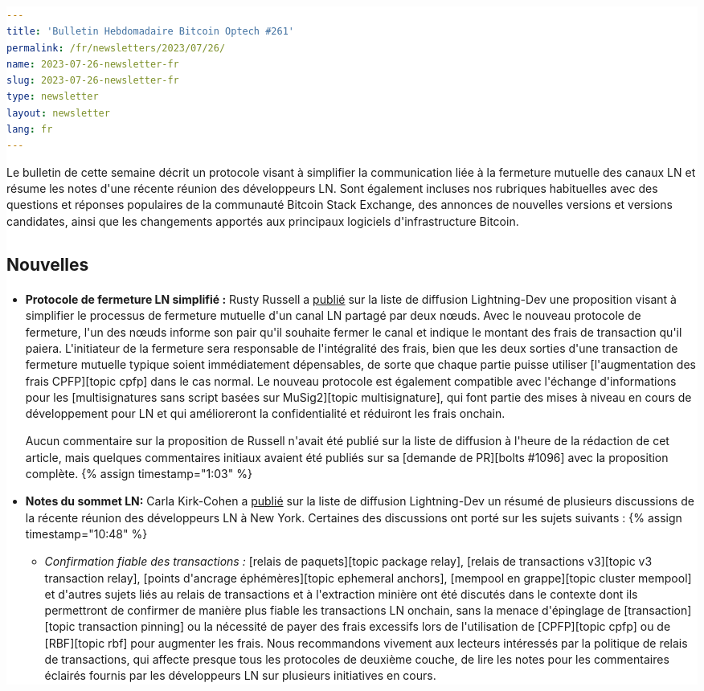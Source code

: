 ```yaml
---
title: 'Bulletin Hebdomadaire Bitcoin Optech #261'
permalink: /fr/newsletters/2023/07/26/
name: 2023-07-26-newsletter-fr
slug: 2023-07-26-newsletter-fr
type: newsletter
layout: newsletter
lang: fr
---
```

Le bulletin de cette semaine décrit un protocole visant à simplifier la communication liée à la fermeture mutuelle des canaux LN
et résume les notes d'une récente réunion des développeurs LN. Sont également incluses nos rubriques habituelles avec des questions
et réponses populaires de la communauté Bitcoin Stack Exchange, des annonces de nouvelles versions et versions candidates, ainsi
que les changements apportés aux principaux logiciels d'infrastructure Bitcoin.

## Nouvelles

- **Protocole de fermeture LN simplifié :** Rusty Russell a [publié][russell closing]
  sur la liste de diffusion Lightning-Dev une proposition visant à simplifier le processus de fermeture mutuelle d'un canal LN
  partagé par deux nœuds. Avec le nouveau protocole de fermeture, l'un des nœuds informe son pair qu'il souhaite fermer le canal
  et indique le montant des frais de transaction qu'il paiera. L'initiateur de la fermeture sera responsable de l'intégralité des
  frais, bien que les deux sorties d'une transaction de fermeture mutuelle typique soient immédiatement dépensables, de sorte que
  chaque partie puisse utiliser [l'augmentation des frais CPFP][topic cpfp] dans le cas normal. Le nouveau protocole est également
  compatible avec l'échange d'informations pour les [multisignatures sans script basées sur MuSig2][topic multisignature], qui font
  partie des mises à niveau en cours de développement pour LN et qui amélioreront la confidentialité et réduiront les frais onchain.

    Aucun commentaire sur la proposition de Russell n'avait été publié sur la liste de diffusion à l'heure de la rédaction de cet
    article, mais quelques commentaires initiaux avaient été publiés sur sa [demande de PR][bolts #1096] avec la proposition
    complète. {% assign timestamp="1:03" %}

- **Notes du sommet LN:** Carla Kirk-Cohen a [publié][kc notes] sur la liste de diffusion Lightning-Dev un résumé de plusieurs
  discussions de la récente réunion des développeurs LN à New York. Certaines des discussions ont porté sur les sujets suivants :
  {% assign timestamp="10:48" %}

    - *Confirmation fiable des transactions :* [relais de paquets][topic package relay], [relais de transactions
      v3][topic v3 transaction relay], [points d'ancrage éphémères][topic ephemeral anchors], [mempool en
      grappe][topic cluster mempool] et d'autres sujets liés au relais de transactions et à l'extraction minière ont été discutés
      dans le contexte dont ils permettront de confirmer de manière plus fiable les transactions LN onchain, sans la
      menace d'épinglage de [transaction][topic transaction pinning] ou la nécessité de payer des frais excessifs lors de
      l'utilisation de [CPFP][topic cpfp] ou de [RBF][topic rbf] pour augmenter les frais. Nous recommandons vivement aux lecteurs
      intéressés par la politique de relais de transactions, qui affecte presque tous les protocoles de deuxième couche, de lire
      les notes pour les commentaires éclairés fournis par les développeurs LN sur plusieurs initiatives en cours.


[russell closing]: https://lists.linuxfoundation.org/pipermail/lightning-dev/2023-July/004013.html
[kc notes]: https://lists.linuxfoundation.org/pipermail/lightning-dev/2023-July/004014.html
[news193 gossip]: /en/newsletters/2022/03/30/#continued-discussion-about-updated-ln-gossip-protocol
[news204 gossip]: /en/newsletters/2022/06/15/#gossip-network-updates
[news86 boomerang]: /en/newsletters/2020/02/26/#boomerang-redundancy-improves-latency-and-throughput-in-payment-channel-networks
[news226 jamming]: /fr/newsletters/2022/11/16/#document-sur-les-attaques-par-brouillage-de-canaux
[news120 commitments]: /en/newsletters/2020/10/21/#simplified-htlc-negotiation
[hwi 2.3.0]: https://github.com/bitcoin-core/HWI/releases/tag/2.3.0
[ldk 0.0.116]: https://github.com/lightningdevkit/rust-lightning/releases/tag/v0.0.116
[news239 codex32]: /fr/newsletters/2023/02/22/#proposition-de-bip-pour-le-systeme-d-encodage-des-semences-codex32
[bip141 witness program]: https://github.com/bitcoin/bips/blob/master/bip-0141.mediawiki#witness-program
[wiki script]: https://en.bitcoin.it/wiki/Script#Constants
[rbf csv discussion]: https://twitter.com/SomsenRuben/status/1683056160373391360